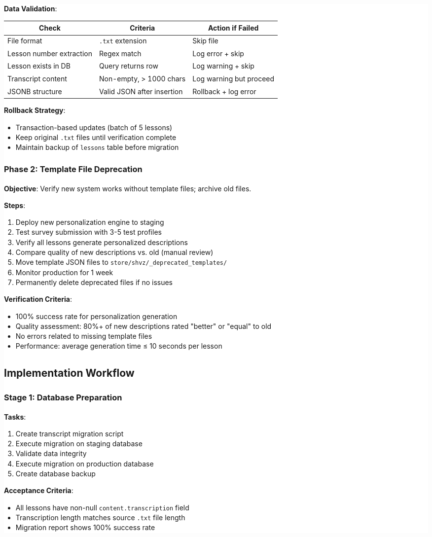 **Data Validation**:

| Check | Criteria | Action if Failed |
|-------|----------|------------------|
| File format | `.txt` extension | Skip file |
| Lesson number extraction | Regex match | Log error + skip |
| Lesson exists in DB | Query returns row | Log warning + skip |
| Transcript content | Non-empty, > 1000 chars | Log warning but proceed |
| JSONB structure | Valid JSON after insertion | Rollback + log error |

**Rollback Strategy**:
- Transaction-based updates (batch of 5 lessons)
- Keep original `.txt` files until verification complete
- Maintain backup of `lessons` table before migration

### Phase 2: Template File Deprecation

**Objective**: Verify new system works without template files; archive old files.

**Steps**:
1. Deploy new personalization engine to staging
2. Test survey submission with 3-5 test profiles
3. Verify all lessons generate personalized descriptions
4. Compare quality of new descriptions vs. old (manual review)
5. Move template JSON files to `store/shvz/_deprecated_templates/`
6. Monitor production for 1 week
7. Permanently delete deprecated files if no issues

**Verification Criteria**:
- 100% success rate for personalization generation
- Quality assessment: 80%+ of new descriptions rated "better" or "equal" to old
- No errors related to missing template files
- Performance: average generation time ≤ 10 seconds per lesson

## Implementation Workflow

### Stage 1: Database Preparation

**Tasks**:
1. Create transcript migration script
2. Execute migration on staging database
3. Validate data integrity
4. Execute migration on production database
5. Create database backup

**Acceptance Criteria**:
- All lessons have non-null `content.transcription` field
- Transcription length matches source `.txt` file length
- Migration report shows 100% success rate
